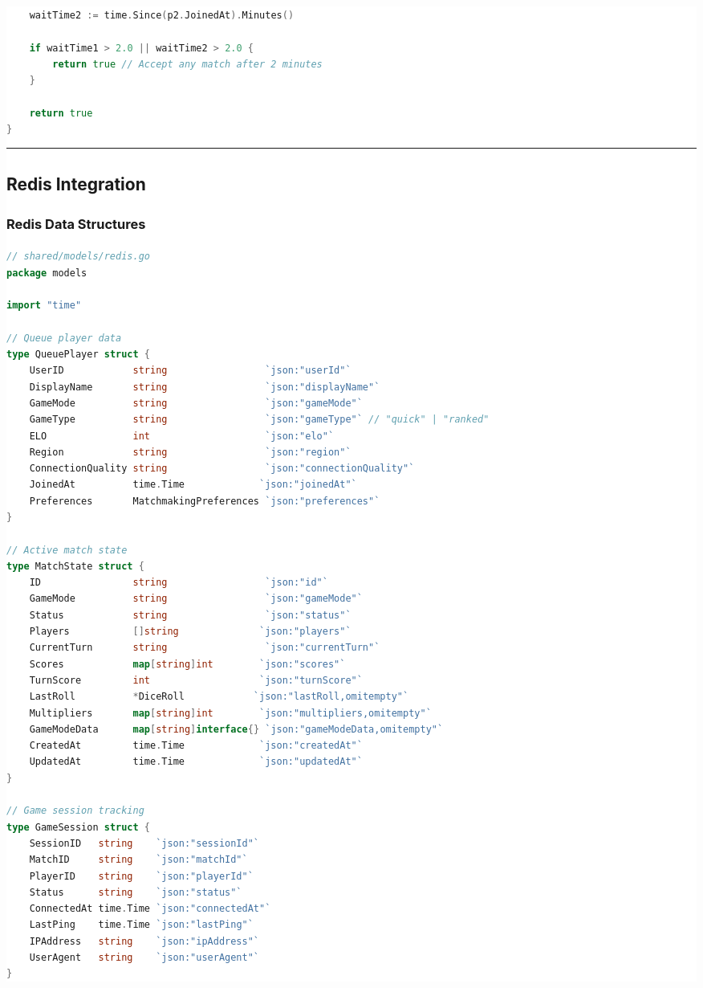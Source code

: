 ```go
    waitTime2 := time.Since(p2.JoinedAt).Minutes()
    
    if waitTime1 > 2.0 || waitTime2 > 2.0 {
        return true // Accept any match after 2 minutes
    }
    
    return true
}
```

---

## Redis Integration

### Redis Data Structures

```go
// shared/models/redis.go
package models

import "time"

// Queue player data
type QueuePlayer struct {
    UserID            string                 `json:"userId"`
    DisplayName       string                 `json:"displayName"`
    GameMode          string                 `json:"gameMode"`
    GameType          string                 `json:"gameType"` // "quick" | "ranked"
    ELO               int                    `json:"elo"`
    Region            string                 `json:"region"`
    ConnectionQuality string                 `json:"connectionQuality"`
    JoinedAt          time.Time             `json:"joinedAt"`
    Preferences       MatchmakingPreferences `json:"preferences"`
}

// Active match state
type MatchState struct {
    ID                string                 `json:"id"`
    GameMode          string                 `json:"gameMode"`
    Status            string                 `json:"status"`
    Players           []string              `json:"players"`
    CurrentTurn       string                 `json:"currentTurn"`
    Scores            map[string]int        `json:"scores"`
    TurnScore         int                   `json:"turnScore"`
    LastRoll          *DiceRoll            `json:"lastRoll,omitempty"`
    Multipliers       map[string]int        `json:"multipliers,omitempty"`
    GameModeData      map[string]interface{} `json:"gameModeData,omitempty"`
    CreatedAt         time.Time             `json:"createdAt"`
    UpdatedAt         time.Time             `json:"updatedAt"`
}

// Game session tracking
type GameSession struct {
    SessionID   string    `json:"sessionId"`
    MatchID     string    `json:"matchId"`
    PlayerID    string    `json:"playerId"`
    Status      string    `json:"status"`
    ConnectedAt time.Time `json:"connectedAt"`
    LastPing    time.Time `json:"lastPing"`
    IPAddress   string    `json:"ipAddress"`
    UserAgent   string    `json:"userAgent"`
}
```
